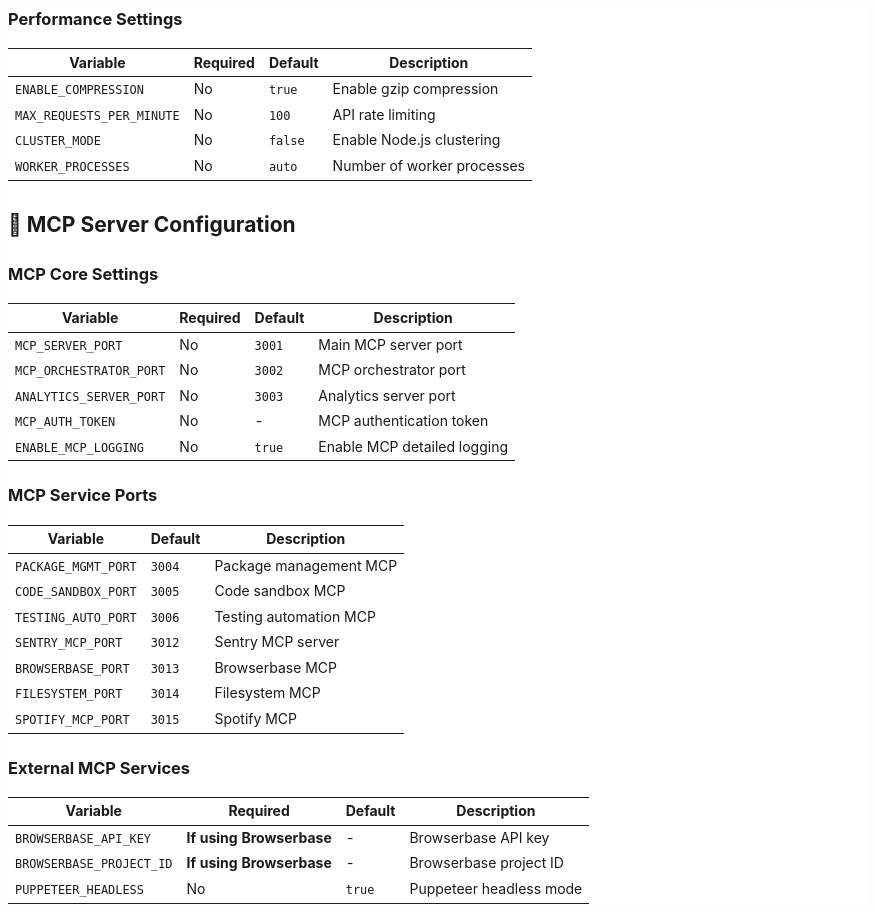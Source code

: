 ### Performance Settings

| Variable | Required | Default | Description |
|----------|----------|---------|-------------|
| `ENABLE_COMPRESSION` | No | `true` | Enable gzip compression |
| `MAX_REQUESTS_PER_MINUTE` | No | `100` | API rate limiting |
| `CLUSTER_MODE` | No | `false` | Enable Node.js clustering |
| `WORKER_PROCESSES` | No | `auto` | Number of worker processes |

## 🔧 MCP Server Configuration

### MCP Core Settings

| Variable | Required | Default | Description |
|----------|----------|---------|-------------|
| `MCP_SERVER_PORT` | No | `3001` | Main MCP server port |
| `MCP_ORCHESTRATOR_PORT` | No | `3002` | MCP orchestrator port |
| `ANALYTICS_SERVER_PORT` | No | `3003` | Analytics server port |
| `MCP_AUTH_TOKEN` | No | - | MCP authentication token |
| `ENABLE_MCP_LOGGING` | No | `true` | Enable MCP detailed logging |

### MCP Service Ports

| Variable | Default | Description |
|----------|---------|-------------|
| `PACKAGE_MGMT_PORT` | `3004` | Package management MCP |
| `CODE_SANDBOX_PORT` | `3005` | Code sandbox MCP |
| `TESTING_AUTO_PORT` | `3006` | Testing automation MCP |
| `SENTRY_MCP_PORT` | `3012` | Sentry MCP server |
| `BROWSERBASE_PORT` | `3013` | Browserbase MCP |
| `FILESYSTEM_PORT` | `3014` | Filesystem MCP |
| `SPOTIFY_MCP_PORT` | `3015` | Spotify MCP |

### External MCP Services

| Variable | Required | Default | Description |
|----------|----------|---------|-------------|
| `BROWSERBASE_API_KEY` | **If using Browserbase** | - | Browserbase API key |
| `BROWSERBASE_PROJECT_ID` | **If using Browserbase** | - | Browserbase project ID |
| `PUPPETEER_HEADLESS` | No | `true` | Puppeteer headless mode |
